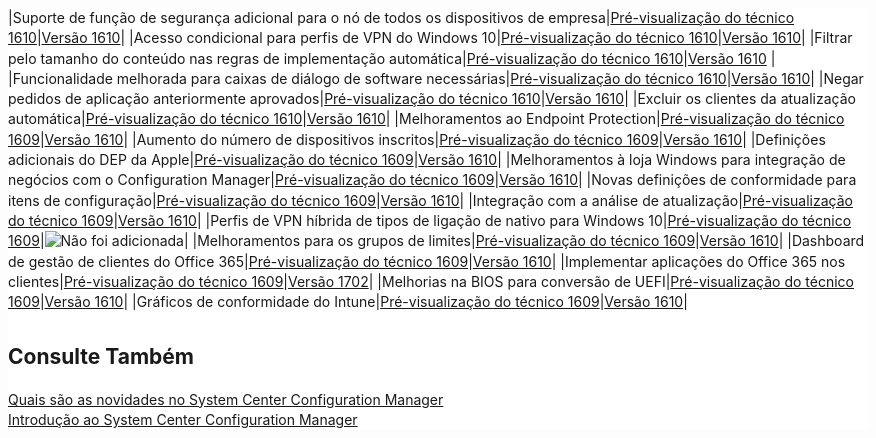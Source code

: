  |Suporte de função de segurança adicional para o nó de todos os dispositivos de empresa|[Pré-visualização do técnico 1610](capabilities-in-technical-preview-1610.md#additional-security-role-support)|[Versão 1610](/sccm/mdm/understand/whats-new-in-hybrid-mobile-device-management#new-hybrid-features-in-november-2016)|
 |Acesso condicional para perfis de VPN do Windows 10|[Pré-visualização do técnico 1610](capabilities-in-technical-preview-1610.md#conditional-access-for-windows-10-vpn-profiles)|[Versão 1610](/sccm/protect/deploy-use/create-vpn-profiles#configure-the-authentication-method-for-the-vpn-profile)|
 |Filtrar pelo tamanho do conteúdo nas regras de implementação automática|[Pré-visualização do técnico 1610](capabilities-in-technical-preview-1610.md#filter-by-content-size-in-automatic-deployment-rules)|[Versão 1610](/sccm/core/plan-design/changes/whats-new-in-version-1610#filter-by-content-size-in-automatic-deployment-rules) |
 |Funcionalidade melhorada para caixas de diálogo de software necessárias|[Pré-visualização do técnico 1610](capabilities-in-technical-preview-1610.md#improved-functionality-for-required-software-dialogs)|[Versão 1610](/sccm/apps/deploy-use/deploy-applications)|
 |Negar pedidos de aplicação anteriormente aprovados|[Pré-visualização do técnico 1610](capabilities-in-technical-preview-1610.md#deny-previously-approved-application-requests)|[Versão 1610](/sccm/apps/deploy-use/deploy-applications)|
 |Excluir os clientes da atualização automática|[Pré-visualização do técnico 1610](capabilities-in-technical-preview-1610.md#exclude-clients-from-automatic-upgrade)|[Versão 1610](/sccm/core/clients/manage/upgrade/exclude-clients-windows)|
 |Melhoramentos ao Endpoint Protection|[Pré-visualização do técnico 1609](capabilities-in-technical-preview-1609.md#improvements-to-endpoint-protection)|[Versão 1610](/sccm/protect/deploy-use/endpoint-antimalware-policies#cloud-protection-service)|
 |Aumento do número de dispositivos inscritos|[Pré-visualização do técnico 1609](/sccm/mdm/deploy-use/enable-platform-enrollment)|[Versão 1610](/sccm/mdm/deploy-use/enable-platform-enrollment)|
 |Definições adicionais do DEP da Apple|[Pré-visualização do técnico 1609](capabilities-in-technical-preview-1609.md#additional-apple-dep-settings)|[Versão 1610](/sccm/mdm/deploy-use/ios-device-enrollment-program-for-hybrid)|
 |Melhoramentos à loja Windows para integração de negócios com o Configuration Manager|[Pré-visualização do técnico 1609](capabilities-in-technical-preview-1609.md)|[Versão 1610](/sccm/apps/deploy-use/manage-apps-from-the-windows-store-for-business)|
 |Novas definições de conformidade para itens de configuração|[Pré-visualização do técnico 1609](capabilities-in-technical-preview-1609.md#new-compliance-settings-for-configuration-items)|[Versão 1610](/sccm/compliance/deploy-use/create-configuration-items)|
 |Integração com a análise de atualização|[Pré-visualização do técnico 1609](capabilities-in-technical-preview-1609.md#integration-with-upgrade-analytics)|[Versão 1610](/sccm/core/clients/manage/upgrade/upgrade-analytics)|
 |Perfis de VPN híbrida de tipos de ligação de nativo para Windows 10|[Pré-visualização do técnico 1609](capabilities-in-technical-preview-1609.md#native-connection-types-for-windows-10-vpn-hybrid-profiles)|![Não foi adicionada](media/Red_X.gif)|
 |Melhoramentos para os grupos de limites|[Pré-visualização do técnico 1609](capabilities-in-technical-preview-1609.md#improvements-for-boundary-groups)|[Versão 1610](/sccm/core/servers/deploy/configure/define-site-boundaries-and-boundary-groups#BKMK_BoundaryGroups)|
 |Dashboard de gestão de clientes do Office 365|[Pré-visualização do técnico 1609](capabilities-in-technical-preview-1609.md#office-365-client-management-dashboard)|[Versão 1610](/sccm/sum/deploy-use/manage-office-365-proplus-updates#office-365-client-management-dashboard)|
 |Implementar aplicações do Office 365 nos clientes|[Pré-visualização do técnico 1609](capabilities-in-technical-preview-1609.md#deploy-office-365-apps-to-clients)|[Versão 1702](/sccm/sum/deploy-use/manage-office-365-proplus-updates#deploy-office-365-apps)|
 |Melhorias na BIOS para conversão de UEFI|[Pré-visualização do técnico 1609](capabilities-in-technical-preview-1609.md#BKMK_UEFIConversion)|[Versão 1610](/sccm/osd/deploy-use/task-sequence-steps-to-manage-bios-to-uefi-conversion)|
 |Gráficos de conformidade do Intune|[Pré-visualização do técnico 1609](capabilities-in-technical-preview-1609.md#intune-compliance-charts)|[Versão 1610](/sccm/protect/deploy-use/create-compliance-policy#monitor-the-compliance-policy)|


 



## <a name="see-also"></a>Consulte Também  
[Quais são as novidades no System Center Configuration Manager](/sccm/core/plan-design/changes/whats-new-incremental-versions)  
 [Introdução ao System Center Configuration Manager](../../core/understand/introduction.md)
